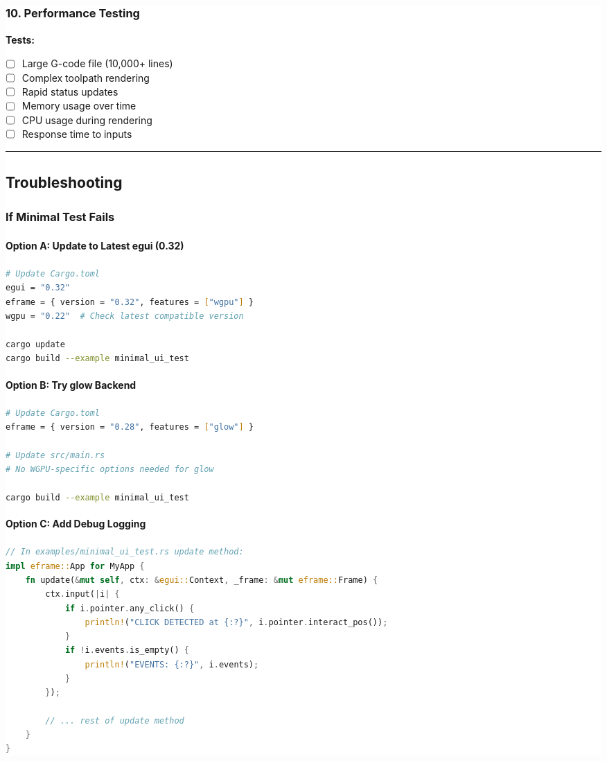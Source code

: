 ### 10. Performance Testing
**Tests:**
- [ ] Large G-code file (10,000+ lines)
- [ ] Complex toolpath rendering
- [ ] Rapid status updates
- [ ] Memory usage over time
- [ ] CPU usage during rendering
- [ ] Response time to inputs

---

## Troubleshooting

### If Minimal Test Fails

#### Option A: Update to Latest egui (0.32)
```bash
# Update Cargo.toml
egui = "0.32"
eframe = { version = "0.32", features = ["wgpu"] }
wgpu = "0.22"  # Check latest compatible version

cargo update
cargo build --example minimal_ui_test
```

#### Option B: Try glow Backend
```bash
# Update Cargo.toml
eframe = { version = "0.28", features = ["glow"] }

# Update src/main.rs
# No WGPU-specific options needed for glow

cargo build --example minimal_ui_test
```

#### Option C: Add Debug Logging
```rust
// In examples/minimal_ui_test.rs update method:
impl eframe::App for MyApp {
    fn update(&mut self, ctx: &egui::Context, _frame: &mut eframe::Frame) {
        ctx.input(|i| {
            if i.pointer.any_click() {
                println!("CLICK DETECTED at {:?}", i.pointer.interact_pos());
            }
            if !i.events.is_empty() {
                println!("EVENTS: {:?}", i.events);
            }
        });
        
        // ... rest of update method
    }
}
```
